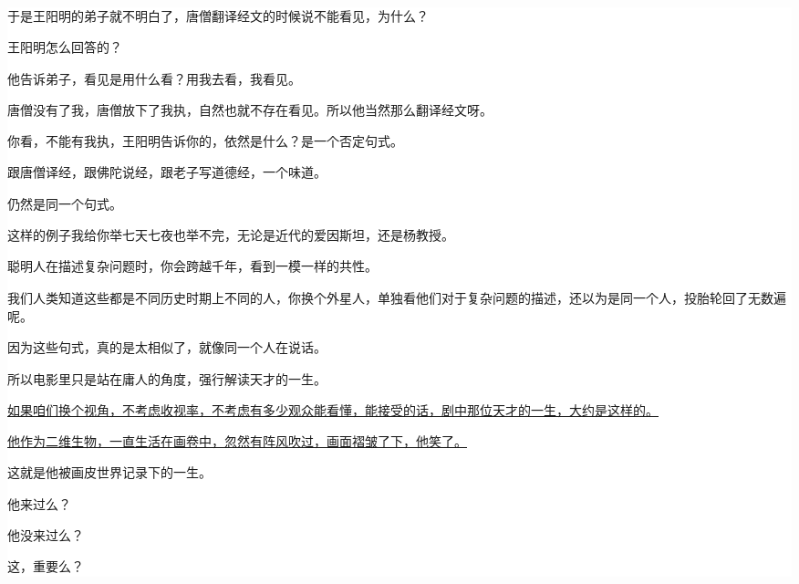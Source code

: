 于是王阳明的弟子就不明白了，唐僧翻译经文的时候说不能看见，为什么？  

王阳明怎么回答的？

他告诉弟子，看见是用什么看？用我去看，我看见。

唐僧没有了我，唐僧放下了我执，自然也就不存在看见。所以他当然那么翻译经文呀。  

你看，不能有我执，王阳明告诉你的，依然是什么？是一个否定句式。  

跟唐僧译经，跟佛陀说经，跟老子写道德经，一个味道。  

仍然是同一个句式。  

这样的例子我给你举七天七夜也举不完，无论是近代的爱因斯坦，还是杨教授。  

聪明人在描述复杂问题时，你会跨越千年，看到一模一样的共性。  

我们人类知道这些都是不同历史时期上不同的人，你换个外星人，单独看他们对于复杂问题的描述，还以为是同一个人，投胎轮回了无数遍呢。

因为这些句式，真的是太相似了，就像同一个人在说话。  

所以电影里只是站在庸人的角度，强行解读天才的一生。

[如果咱们换个视角，不考虑收视率，不考虑有多少观众能看懂，能接受的话，剧中那位天才的一生，大约是这样的。](http://mp.weixin.qq.com/s?__biz=MzkwMzQ1MzczOQ==&mid=2247484171&idx=1&sn=66e805158e844128a24f899d8a98154b&chksm=c0974e4ff7e0c75990d2180928f5e2956e402cfa64e222d49ecb464376ad2fd8848af6f87547&scene=21#wechat_redirect)

[他作为二维生物，一直生活在画卷中，忽然有阵风吹过，画面褶皱了下，他笑了。](http://mp.weixin.qq.com/s?__biz=MzkwMzQ1MzczOQ==&mid=2247484171&idx=1&sn=66e805158e844128a24f899d8a98154b&chksm=c0974e4ff7e0c75990d2180928f5e2956e402cfa64e222d49ecb464376ad2fd8848af6f87547&scene=21#wechat_redirect)

这就是他被画皮世界记录下的一生。  

他来过么？  

他没来过么？  

这，重要么？


